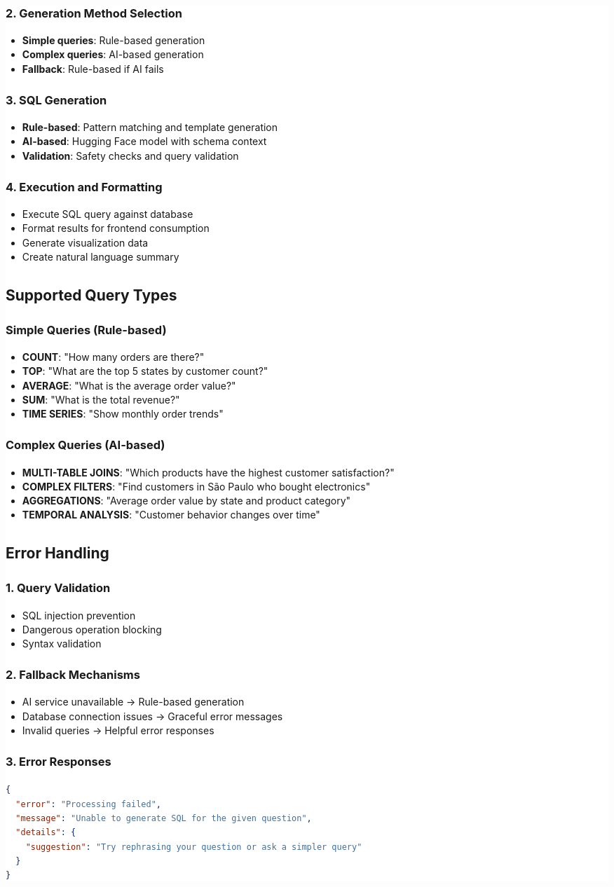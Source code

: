 ### 2. Generation Method Selection
- **Simple queries**: Rule-based generation
- **Complex queries**: AI-based generation
- **Fallback**: Rule-based if AI fails

### 3. SQL Generation
- **Rule-based**: Pattern matching and template generation
- **AI-based**: Hugging Face model with schema context
- **Validation**: Safety checks and query validation

### 4. Execution and Formatting
- Execute SQL query against database
- Format results for frontend consumption
- Generate visualization data
- Create natural language summary

## Supported Query Types

### Simple Queries (Rule-based)
- **COUNT**: "How many orders are there?"
- **TOP**: "What are the top 5 states by customer count?"
- **AVERAGE**: "What is the average order value?"
- **SUM**: "What is the total revenue?"
- **TIME SERIES**: "Show monthly order trends"

### Complex Queries (AI-based)
- **MULTI-TABLE JOINS**: "Which products have the highest customer satisfaction?"
- **COMPLEX FILTERS**: "Find customers in São Paulo who bought electronics"
- **AGGREGATIONS**: "Average order value by state and product category"
- **TEMPORAL ANALYSIS**: "Customer behavior changes over time"

## Error Handling

### 1. Query Validation
- SQL injection prevention
- Dangerous operation blocking
- Syntax validation

### 2. Fallback Mechanisms
- AI service unavailable → Rule-based generation
- Database connection issues → Graceful error messages
- Invalid queries → Helpful error responses

### 3. Error Responses
```json
{
  "error": "Processing failed",
  "message": "Unable to generate SQL for the given question",
  "details": {
    "suggestion": "Try rephrasing your question or ask a simpler query"
  }
}
```
